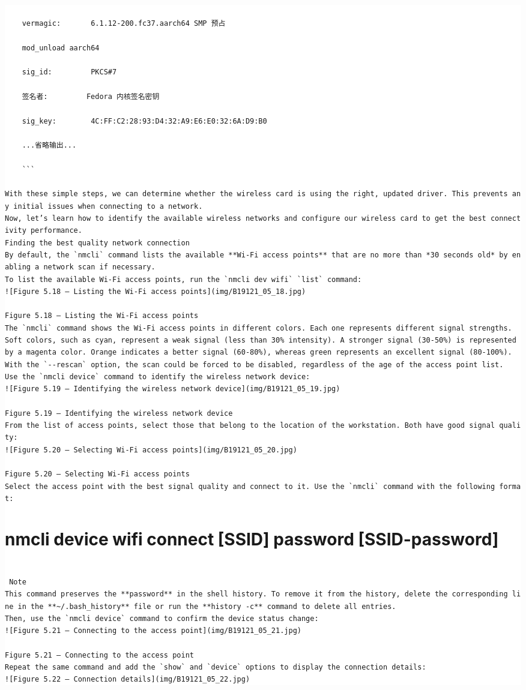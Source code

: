 ```

    vermagic:       6.1.12-200.fc37.aarch64 SMP 预占

    mod_unload aarch64

    sig_id:         PKCS#7

    签名者:         Fedora 内核签名密钥

    sig_key:        4C:FF:C2:28:93:D4:32:A9:E6:E0:32:6A:D9:B0

    ...省略输出...

    ```

With these simple steps, we can determine whether the wireless card is using the right, updated driver. This prevents any initial issues when connecting to a network.
Now, let’s learn how to identify the available wireless networks and configure our wireless card to get the best connectivity performance.
Finding the best quality network connection
By default, the `nmcli` command lists the available **Wi-Fi access points** that are no more than *30 seconds old* by enabling a network scan if necessary.
To list the available Wi-Fi access points, run the `nmcli dev wifi` `list` command:
![Figure 5.18 – Listing the Wi-Fi access points](img/B19121_05_18.jpg)

Figure 5.18 – Listing the Wi-Fi access points
The `nmcli` command shows the Wi-Fi access points in different colors. Each one represents different signal strengths.
Soft colors, such as cyan, represent a weak signal (less than 30% intensity). A stronger signal (30-50%) is represented by a magenta color. Orange indicates a better signal (60-80%), whereas green represents an excellent signal (80-100%).
With the `--rescan` option, the scan could be forced to be disabled, regardless of the age of the access point list.
Use the `nmcli device` command to identify the wireless network device:
![Figure 5.19 – Identifying the wireless network device](img/B19121_05_19.jpg)

Figure 5.19 – Identifying the wireless network device
From the list of access points, select those that belong to the location of the workstation. Both have good signal quality:
![Figure 5.20 – Selecting Wi-Fi access points](img/B19121_05_20.jpg)

Figure 5.20 – Selecting Wi-Fi access points
Select the access point with the best signal quality and connect to it. Use the `nmcli` command with the following format:

```

# nmcli device wifi connect [SSID] password [SSID-password]

```

 Note
This command preserves the **password** in the shell history. To remove it from the history, delete the corresponding line in the **~/.bash_history** file or run the **history -c** command to delete all entries.
Then, use the `nmcli device` command to confirm the device status change:
![Figure 5.21 – Connecting to the access point](img/B19121_05_21.jpg)

Figure 5.21 – Connecting to the access point
Repeat the same command and add the `show` and `device` options to display the connection details:
![Figure 5.22 – Connection details](img/B19121_05_22.jpg)

```